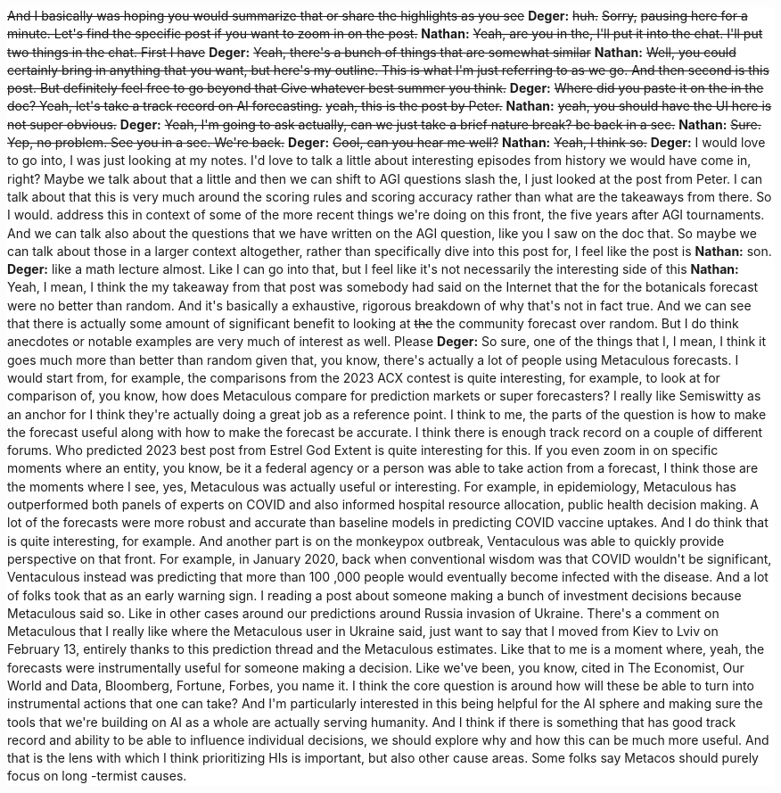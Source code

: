 
~~And I basically was hoping you would summarize that or share the highlights as you see~~ **Deger:** ~~huh.~~ ~~Sorry,~~ ~~pausing here for a minute. Let's find the specific post if you want to zoom in on the post.~~ **Nathan:** ~~Yeah, are you in the, I'll put it into the chat. I'll put two things in the chat. First I have~~ **Deger:** ~~Yeah, there's a bunch of things that are somewhat similar~~ **Nathan:** ~~Well, you could certainly bring in anything that you want, but here's my outline. This is what I'm just referring to as we go. And then second is this post. But definitely feel free to go beyond that Give whatever best summer you think.~~ **Deger:** ~~Where did you paste it on the in the doc? Yeah, let's take a track record on AI forecasting.~~ ~~yeah, this is the post by Peter.~~ **Nathan:** ~~yeah, you should have the UI here is not super obvious.~~ **Deger:** ~~Yeah, I'm going to ask actually, can we just take a brief nature break? be back in a sec.~~ **Nathan:** ~~Sure. Yep, no problem. See you in a sec. We're back.~~ **Deger:** ~~Cool, can you hear me well?~~ **Nathan:** ~~Yeah, I think so.~~ **Deger:** I would love to go into, I was just looking at my notes. I'd love to talk a little about interesting episodes from history we would have come in, right? Maybe we talk about that a little and then we can shift to AGI questions slash the, I just looked at the post from Peter. I can talk about that this is very much around the scoring rules and scoring accuracy rather than what are the takeaways from there. So I would. address this in context of some of the more recent things we're doing on this front, the five years after AGI tournaments. And we can talk also about the questions that we have written on the AGI question, like you I saw on the doc that. So maybe we can talk about those in a larger context altogether, rather than specifically dive into this post for, I feel like the post is **Nathan:** son. **Deger:** like a math lecture almost. Like I can go into that, but I feel like it's not necessarily the interesting side of this **Nathan:** Yeah, I mean, I think the my takeaway from that post was somebody had said on the Internet that the for the botanicals forecast were no better than random. And it's basically a exhaustive, rigorous breakdown of why that's not in fact true. And we can see that there is actually some amount of significant benefit to looking at ~~the~~ the community forecast over random. But I do think anecdotes or notable examples are very much of interest as well. Please **Deger:** So sure, one of the things that I, I mean, I think it goes much more than better than random given that, you know, there's actually a lot of people using Metaculous forecasts. I would start from, for example, the comparisons from the 2023 ACX contest is quite interesting, for example, to look at for comparison of, you know, how does Metaculous compare for prediction markets or super forecasters? I really like Semiswitty as an anchor for I think they're actually doing a great job as a reference point. I think to me, the parts of the question is how to make the forecast useful along with how to make the forecast be accurate. I think there is enough track record on a couple of different forums. Who predicted 2023 best post from Estrel God Extent is quite interesting for this. If you even zoom in on specific moments where an entity, you know, be it a federal agency or a person was able to take action from a forecast, I think those are the moments where I see, yes, Metaculous was actually useful or interesting. For example, in epidemiology, Metaculous has outperformed both panels of experts on COVID and also informed hospital resource allocation, public health decision making. A lot of the forecasts were more robust and accurate than baseline models in predicting COVID vaccine uptakes. And I do think that is quite interesting, for example. And another part is on the monkeypox outbreak, Ventaculous was able to quickly provide perspective on that front. For example, in January 2020, back when conventional wisdom was that COVID wouldn't be significant, Ventaculous instead was predicting that more than 100 ,000 people would eventually become infected with the disease. And a lot of folks took that as an early warning sign. I reading a post about someone making a bunch of investment decisions because Metaculous said so. Like in other cases around our predictions around Russia invasion of Ukraine. There's a comment on Metaculous that I really like where the Metaculous user in Ukraine said, just want to say that I moved from Kiev to Lviv on February 13, entirely thanks to this prediction thread and the Metaculous estimates. Like that to me is a moment where, yeah, the forecasts were instrumentally useful for someone making a decision. Like we've been, you know, cited in The Economist, Our World and Data, Bloomberg, Fortune, Forbes, you name it. I think the core question is around how will these be able to turn into instrumental actions that one can take? And I'm particularly interested in this being helpful for the AI sphere and making sure the tools that we're building on AI as a whole are actually serving humanity. And I think if there is something that has good track record and ability to be able to influence individual decisions, we should explore why and how this can be much more useful. And that is the lens with which I think prioritizing HIs is important, but also other cause areas. Some folks say Metacos should purely focus on long -termist causes.
